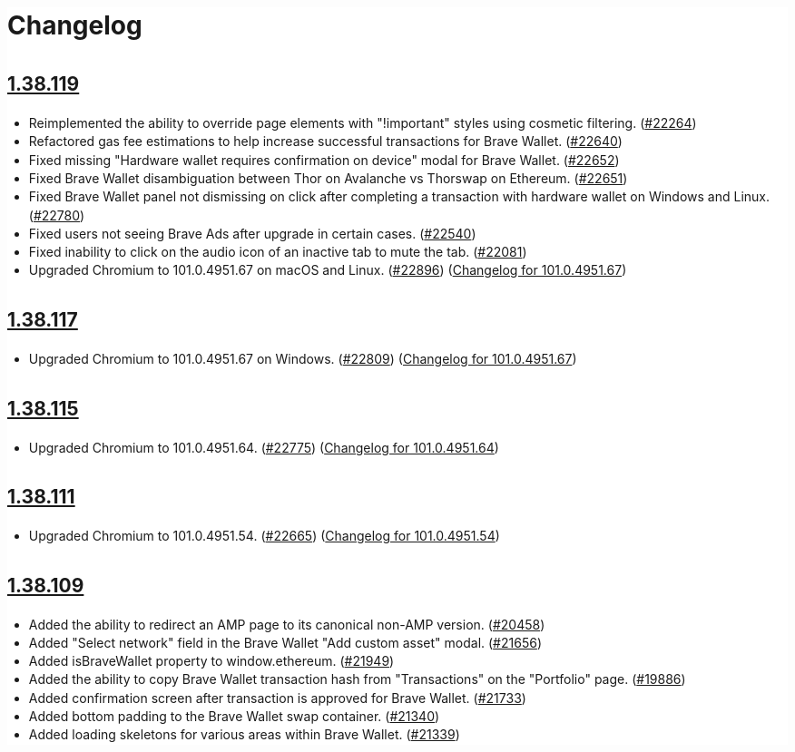 # Changelog

## [1.38.119](https://github.com/brave/brave-browser/releases/tag/v1.38.119)

 - Reimplemented the ability to override page elements with "!important" styles using cosmetic filtering. ([#22264](https://github.com/brave/brave-browser/issues/22264))
 - Refactored gas fee estimations to help increase successful transactions for Brave Wallet. ([#22640](https://github.com/brave/brave-browser/issues/22640))
 - Fixed missing "Hardware wallet requires confirmation on device" modal for Brave Wallet. ([#22652](https://github.com/brave/brave-browser/issues/22652))
 - Fixed Brave Wallet disambiguation between Thor on Avalanche vs Thorswap on Ethereum. ([#22651](https://github.com/brave/brave-browser/issues/22651))
 - Fixed Brave Wallet panel not dismissing on click after completing a transaction with hardware wallet on Windows and Linux. ([#22780](https://github.com/brave/brave-browser/issues/22780))
 - Fixed users not seeing Brave Ads after upgrade in certain cases. ([#22540](https://github.com/brave/brave-browser/issues/22540))
 - Fixed inability to click on the audio icon of an inactive tab to mute the tab. ([#22081](https://github.com/brave/brave-browser/issues/22081))
 - Upgraded Chromium to 101.0.4951.67 on macOS and Linux. ([#22896](https://github.com/brave/brave-browser/issues/22896)) ([Changelog for 101.0.4951.67](https://chromium.googlesource.com/chromium/src/+log/101.0.4951.64..101.0.4951.67?pretty=fuller&n=1000))

## [1.38.117](https://github.com/brave/brave-browser/releases/tag/v1.38.117)

 - Upgraded Chromium to 101.0.4951.67 on Windows. ([#22809](https://github.com/brave/brave-browser/issues/22809)) ([Changelog for 101.0.4951.67](https://chromium.googlesource.com/chromium/src/+log/101.0.4951.64..101.0.4951.67?pretty=fuller&n=1000))

## [1.38.115](https://github.com/brave/brave-browser/releases/tag/v1.38.115)

 - Upgraded Chromium to 101.0.4951.64. ([#22775](https://github.com/brave/brave-browser/issues/22775)) ([Changelog for 101.0.4951.64](https://chromium.googlesource.com/chromium/src/+log/101.0.4951.54..101.0.4951.64?pretty=fuller&n=1000))

## [1.38.111](https://github.com/brave/brave-browser/releases/tag/v1.38.111)

 - Upgraded Chromium to 101.0.4951.54. ([#22665](https://github.com/brave/brave-browser/issues/22665)) ([Changelog for 101.0.4951.54](https://chromium.googlesource.com/chromium/src/+log/101.0.4951.41..101.0.4951.54?pretty=fuller&n=1000))

## [1.38.109](https://github.com/brave/brave-browser/releases/tag/v1.38.109)

 - Added the ability to redirect an AMP page to its canonical non-AMP version. ([#20458](https://github.com/brave/brave-browser/issues/20458))
 - Added "Select network" field in the Brave Wallet "Add custom asset" modal. ([#21656](https://github.com/brave/brave-browser/issues/21656))
 - Added isBraveWallet property to window.ethereum. ([#21949](https://github.com/brave/brave-browser/issues/21949))
 - Added the ability to copy Brave Wallet transaction hash from "Transactions" on the "Portfolio" page. ([#19886](https://github.com/brave/brave-browser/issues/19886))
 - Added confirmation screen after transaction is approved for Brave Wallet. ([#21733](https://github.com/brave/brave-browser/issues/21733))
 - Added bottom padding to the Brave Wallet swap container. ([#21340](https://github.com/brave/brave-browser/issues/21340))
 - Added loading skeletons for various areas within Brave Wallet. ([#21339](https://github.com/brave/brave-browser/issues/21339))